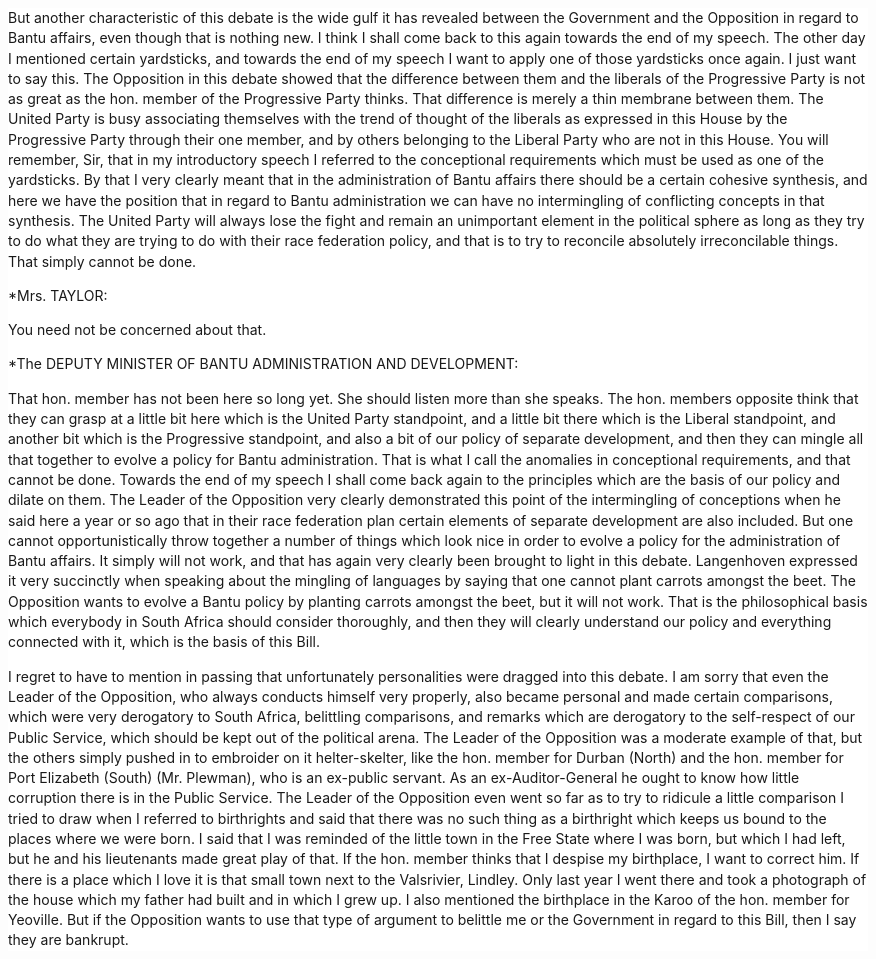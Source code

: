 <p>But another characteristic of this debate is the wide gulf it has revealed between the Government and the Opposition in regard to Bantu affairs, even though that is nothing new. I think I shall come back to this again towards the end of my speech. The other day I mentioned certain yardsticks, and towards the end of my speech I want to apply one of those yardsticks once again. I just want to say this. The Opposition in this debate showed that the difference between them and the liberals of the Progressive Party is not as great as the hon. member of the Progressive Party thinks. That difference is merely a thin membrane between them. The United Party is busy associating themselves with the trend of thought of the liberals as expressed in this House by the Progressive Party through their one member, and by others belonging to the Liberal Party who are not in this House. You will remember, Sir, that in my introductory speech I referred to the conceptional requirements which must be used as one of the yardsticks. By that I very clearly meant that in the administration of Bantu affairs there should be a certain cohesive synthesis, and here we have the position that in regard to Bantu administration we can have no intermingling of conflicting concepts in that synthesis. The United Party will always lose the fight and remain an unimportant element in the political sphere as long as they try to do what they are trying to do with their race federation policy, and that is to try to reconcile absolutely irreconcilable things. That simply cannot be done.</p>

</speech>

<speech by="#taylor">

<from>*Mrs. <person refersTo="hansard_za">TAYLOR</person>:</from>

<p>You need not be concerned about that.</p>

</speech>

<speech by="#deputy_minister_of_bantu_administration_and_development">

<from>*The <person refersTo="hansard_za">DEPUTY MINISTER OF BANTU ADMINISTRATION AND DEVELOPMENT</person>:</from>

<p>That hon. member has not been here so long yet. She should listen more than she speaks. The hon. members opposite think that they can grasp at a little bit here which is the United Party standpoint, and a little bit there which is the Liberal standpoint, and another bit which is the Progressive standpoint, and also a bit of our policy of separate development, and then they can mingle all that together to evolve a policy for Bantu administration. That is what I call the anomalies in conceptional requirements, and that cannot be done. Towards the end of my speech I shall come back again to the principles which are the basis of our policy and dilate on them. The Leader of the Opposition very clearly demonstrated this point of the intermingling of conceptions when he said here a year or so ago that in their race federation plan certain elements of separate development are also included. But one cannot opportunistically throw together a number of things which look nice in order to evolve a policy for the administration of Bantu affairs. It simply will not work, and that has again very clearly been brought to light in this debate. Langenhoven expressed it very succinctly when speaking about the mingling of languages by saying that one cannot plant carrots amongst the beet. The Opposition wants to evolve a Bantu policy by planting carrots amongst the beet, but it will not work. That is the philosophical basis which everybody in South Africa should consider thoroughly, and then they will clearly understand our policy and everything connected with it, which is the basis of this Bill.</p>

<p>I regret to have to mention in passing that unfortunately personalities were dragged into this debate. I am sorry that even the Leader of the Opposition, who always conducts himself very properly, also became personal and made certain comparisons, which were very derogatory to South Africa, belittling comparisons, and remarks which are derogatory to the self-respect of our Public Service, which should be kept out of the political arena. The Leader of the Opposition was a moderate example of that, but the others simply pushed in to embroider on it helter-skelter, like the hon. member for Durban (North) and the hon. member for Port Elizabeth (South) (Mr. Plewman), who is an ex-public servant. As an ex-Auditor-General he ought to know how little corruption there is in the Public Service. The Leader of the Opposition even went so far as to try to ridicule a little comparison I tried to draw when I referred to birthrights and said that there was no such thing as a birthright which keeps us bound to the places where we were born. I said that I was reminded of the little town in the Free State where I was born, but which I had left, but he and his lieutenants made great play of that. If the hon. member thinks that I despise my birthplace, I want to correct him. If there is a place which I love it is that small town next to the Valsrivier, Lindley. Only last year I went there and took a photograph of the house which my father had built and in which I grew up. I also mentioned the birthplace in the Karoo of the hon. member for Yeoville. But if the Opposition wants to use that type of argument to <span class="col_2113-2114" refersTo="page_1071"/>belittle me or the Government in regard to this Bill, then I say they are bankrupt.</p>